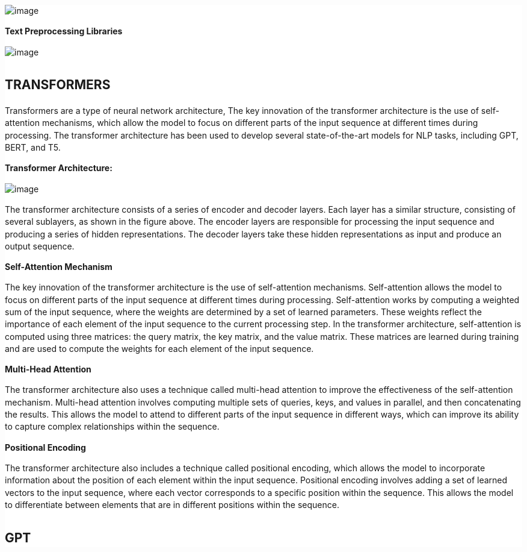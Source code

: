 ![image](https://github.com/user-attachments/assets/82bbabfc-8813-4462-bfe3-9694b1c7072b)

**Text Preprocessing Libraries**

![image](https://github.com/user-attachments/assets/d99e653b-65a5-4142-a63a-807b66f7012e)

## TRANSFORMERS

Transformers are a type of neural network architecture, The key innovation of the transformer architecture is the use of self-attention mechanisms, which allow the model to focus on different parts of the input sequence at different times during processing.
The transformer architecture has been used to develop several state-of-the-art models for NLP tasks, including GPT, BERT, and T5.

**Transformer Architecture:**

![image](https://github.com/user-attachments/assets/5d131396-26c9-4dd6-aa64-5390646fe51d)

The transformer architecture consists of a series of encoder and decoder layers. Each layer has a similar structure, consisting of several sublayers, as shown in the figure above.
The encoder layers are responsible for processing the input sequence and producing a series of hidden representations.
The decoder layers take these hidden representations as input and produce an output sequence.

**Self-Attention Mechanism**

The key innovation of the transformer architecture is the use of self-attention mechanisms. Self-attention allows the model to focus on different parts of the input sequence at different times during processing.
Self-attention works by computing a weighted sum of the input sequence, where the weights are determined by a set of learned parameters. These weights reflect the importance of each element of the input sequence to the current processing step.
In the transformer architecture, self-attention is computed using three matrices: the query matrix, the key matrix, and the value matrix. These matrices are learned during training and are used to compute the weights for each element of the input sequence.

**Multi-Head Attention**

The transformer architecture also uses a technique called multi-head attention to improve the effectiveness of the self-attention mechanism.
Multi-head attention involves computing multiple sets of queries, keys, and values in parallel, and then concatenating the results. This allows the model to attend to different parts of the input sequence in different ways, which can improve its ability to capture complex relationships within the sequence.

**Positional Encoding**

The transformer architecture also includes a technique called positional encoding, which allows the model to incorporate information about the position of each element within the input sequence.
Positional encoding involves adding a set of learned vectors to the input sequence, where each vector corresponds to a specific position within the sequence. This allows the model to differentiate between elements that are in different positions within the sequence.

## GPT
